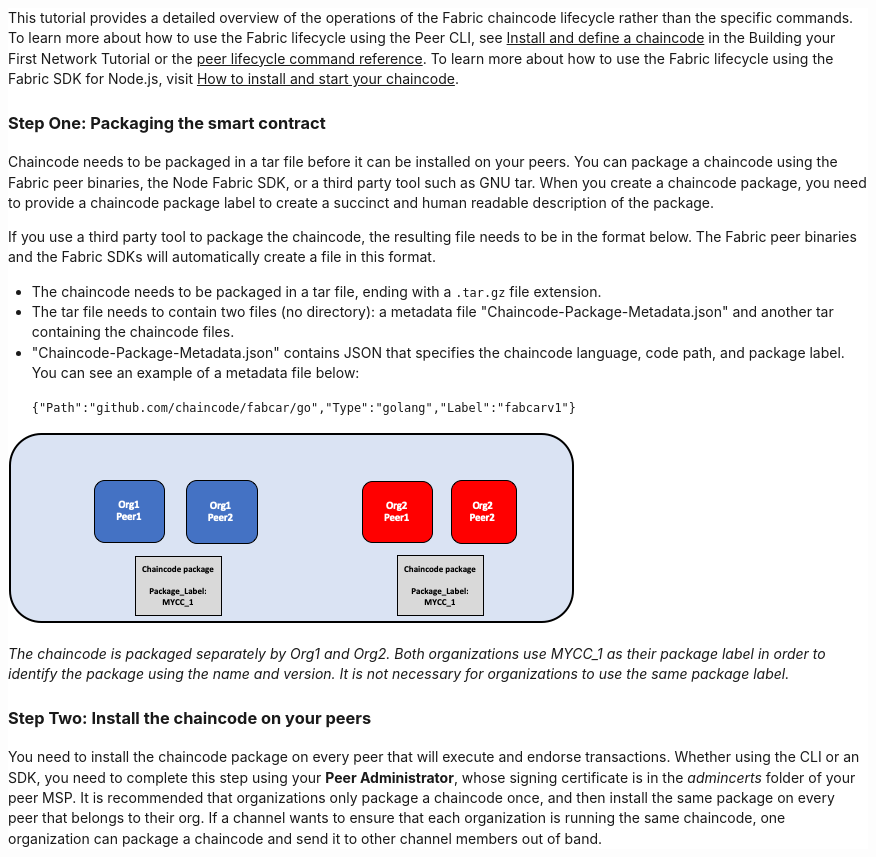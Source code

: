 This tutorial provides a detailed overview of the operations of the Fabric
chaincode lifecycle rather than the specific commands. To learn more about how
to use the Fabric lifecycle using the Peer CLI, see [Install and define a chaincode](build_network.html#install-define-chaincode)
in the Building your First Network Tutorial or the [peer lifecycle command reference](commands/peerlifecycle.html).
To learn more about how to use the Fabric lifecycle using the Fabric SDK for
Node.js, visit [How to install and start your chaincode](https://fabric-sdk-node.github.io/master/tutorial-chaincode-lifecycle.html).

### Step One: Packaging the smart contract

Chaincode needs to be packaged in a tar file before it can be installed on your
peers. You can package a chaincode using the Fabric peer binaries, the Node
Fabric SDK, or a third party tool such as GNU tar. When you create a chaincode
package, you need to provide a chaincode package label to create a succinct and
human readable description of the package.

If you use a third party tool to package the chaincode, the resulting file needs
to be in the format below. The Fabric peer binaries and the Fabric SDKs will
automatically create a file in this format.
- The chaincode needs to be packaged in a tar file, ending with a `.tar.gz` file
  extension.
- The tar file needs to contain two files (no directory): a metadata file
  "Chaincode-Package-Metadata.json" and another tar containing the chaincode
  files.
- "Chaincode-Package-Metadata.json" contains JSON that specifies the
  chaincode language, code path, and package label.
  You can see an example of a metadata file below:
  ```
  {"Path":"github.com/chaincode/fabcar/go","Type":"golang","Label":"fabcarv1"}
  ```

![Packaging the chaincode](lifecycle/Lifecycle-package.png)

*The chaincode is packaged separately by Org1 and Org2. Both organizations use
MYCC_1 as their package label in order to identify the package using the name
and version. It is not necessary for organizations to use the same package
label.*

### Step Two: Install the chaincode on your peers

You need to install the chaincode package on every peer that will execute and
endorse transactions. Whether using the CLI or an SDK, you need to complete this
step using your **Peer Administrator**, whose signing certificate is in the
_admincerts_ folder of your peer MSP. It is recommended that organizations only
package a chaincode once, and then install the same package on every peer
that belongs to their org. If a channel wants to ensure that each organization
is running the same chaincode, one organization can package a chaincode and send
it to other channel members out of band.
